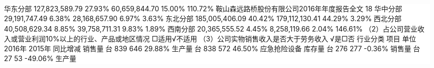 华东分部
127,823,589.79
27.93%
60,659,844.70
15.00%
110.72%
鞍山森远路桥股份有限公司2016年年度报告全文
18
华中分部
29,191,747.49
6.38%
28,168,657.90
6.97%
3.63%
东北分部
185,005,406.09
40.42%
179,112,130.41
44.29%
3.29%
西北分部
40,508,629.34
8.85%
39,758,711.31
9.83%
1.89%
西南分部
20,365,555.52
4.45%
8,258,119.66
2.04%
146.61%
（2）占公司营业收入或营业利润10%以上的行业、产品或地区情况
□适用√不适用
（3）公司实物销售收入是否大于劳务收入
√是□否
行业分类
项目
单位
2016年
2015年
同比增减
销售量
台
839
646
29.88%
生产量
台
838
572
46.50%
应急抢险设备
库存量
台
276
277
-0.36%
销售量
台
27
53
-49.06%
生产量